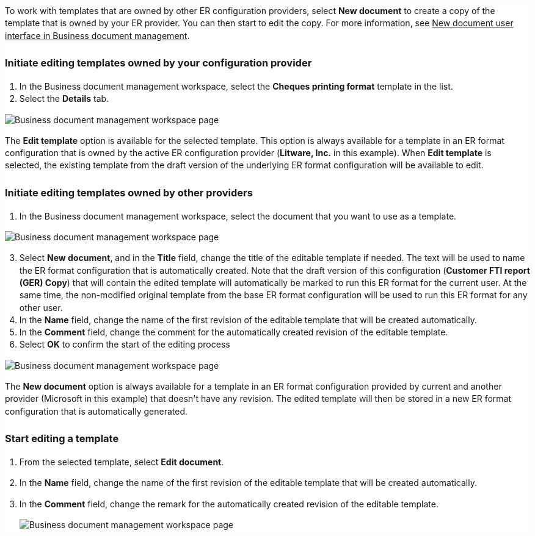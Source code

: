 To work with templates that are owned by other ER configuration providers, select **New document** to create a copy of the template that is owned by your ER provider. You can then start to edit the copy. For more information, see [New document user interface in Business document management](er-business-document-management-new-template-ui.md).

### Initiate editing templates owned by your configuration provider

1. In the Business document management workspace, select the **Cheques printing format** template in the list.
2. Select the **Details** tab.

![Business document management workspace page](./media/BDM-Overview-EditingTemplate2.png)

The **Edit template** option is available for the selected template. This option is always available for a template in an ER format configuration that is owned by the active ER configuration provider (**Litware, Inc.** in this example). When **Edit template** is selected, the existing template from the draft version of the underlying ER format configuration will be available to edit.

### Initiate editing templates owned by other providers

1. In the Business document management workspace, select the document that you want to use as a template.

![Business document management workspace page](./media/BDM-Overview-EditingTemplate3.png)

3. Select **New document**, and in the **Title** field, change the title of the editable template if needed. The text will be used to name the ER format configuration that is automatically created. Note that the draft version of this configuration (**Customer FTI report (GER) Copy**) that will contain the edited template will automatically be marked to run this ER format for the current user. At the same time, the non-modified original template from the base ER format configuration will be used to run this ER format for any other user.
4. In the **Name** field, change the name of the first revision of the editable template that will be created automatically.
5. In the **Comment** field, change the comment for the automatically created revision of the editable template.
6. Select **OK** to confirm the start of the editing process

![Business document management workspace page](./media/BDM-Overview-EditingTemplate4.png)

The **New document** option is always available for a template in an ER format configuration provided by current and another provider (Microsoft in this example) that doesn't have any revision. The edited template will then be stored in a new ER format configuration that is automatically generated.

### Start editing a template

1. From the selected template, select **Edit document**.
2. In the **Name** field, change the name of the first revision of the editable template that will be created automatically.
3. In the **Comment** field, change the remark for the automatically created revision of the editable template.

    ![Business document management workspace page](./media/BDM-Overview-EditingTemplate5.png)
